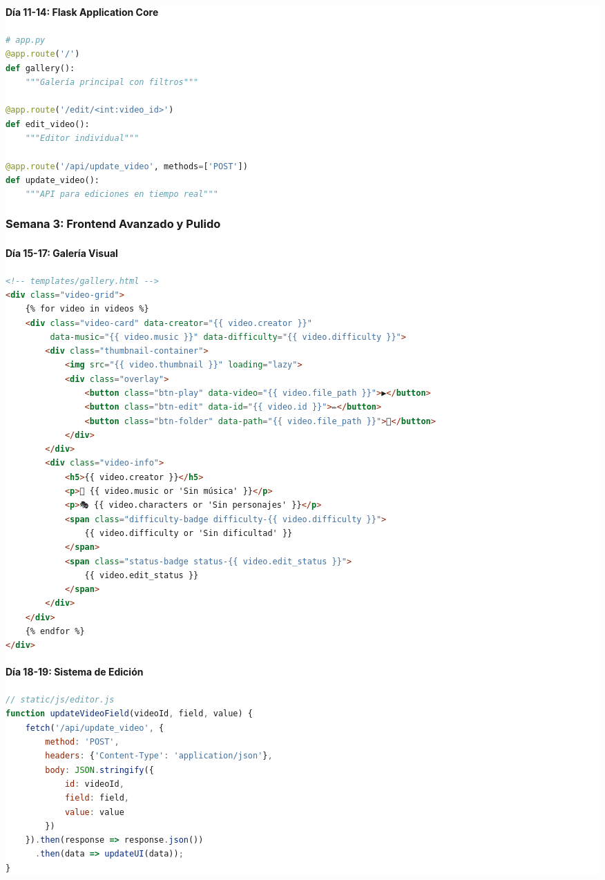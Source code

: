 #### Día 11-14: Flask Application Core
```python
# app.py
@app.route('/')
def gallery():
    """Galería principal con filtros"""

@app.route('/edit/<int:video_id>')
def edit_video():
    """Editor individual"""

@app.route('/api/update_video', methods=['POST'])
def update_video():
    """API para ediciones en tiempo real"""
```

### **Semana 3: Frontend Avanzado y Pulido**

#### Día 15-17: Galería Visual
```html
<!-- templates/gallery.html -->
<div class="video-grid">
    {% for video in videos %}
    <div class="video-card" data-creator="{{ video.creator }}" 
         data-music="{{ video.music }}" data-difficulty="{{ video.difficulty }}">
        <div class="thumbnail-container">
            <img src="{{ video.thumbnail }}" loading="lazy">
            <div class="overlay">
                <button class="btn-play" data-video="{{ video.file_path }}">▶</button>
                <button class="btn-edit" data-id="{{ video.id }}">✏️</button>
                <button class="btn-folder" data-path="{{ video.file_path }}">📁</button>
            </div>
        </div>
        <div class="video-info">
            <h5>{{ video.creator }}</h5>
            <p>🎵 {{ video.music or 'Sin música' }}</p>
            <p>🎭 {{ video.characters or 'Sin personajes' }}</p>
            <span class="difficulty-badge difficulty-{{ video.difficulty }}">
                {{ video.difficulty or 'Sin dificultad' }}
            </span>
            <span class="status-badge status-{{ video.edit_status }}">
                {{ video.edit_status }}
            </span>
        </div>
    </div>
    {% endfor %}
</div>
```

#### Día 18-19: Sistema de Edición
```javascript
// static/js/editor.js
function updateVideoField(videoId, field, value) {
    fetch('/api/update_video', {
        method: 'POST',
        headers: {'Content-Type': 'application/json'},
        body: JSON.stringify({
            id: videoId,
            field: field,
            value: value
        })
    }).then(response => response.json())
      .then(data => updateUI(data));
}
```